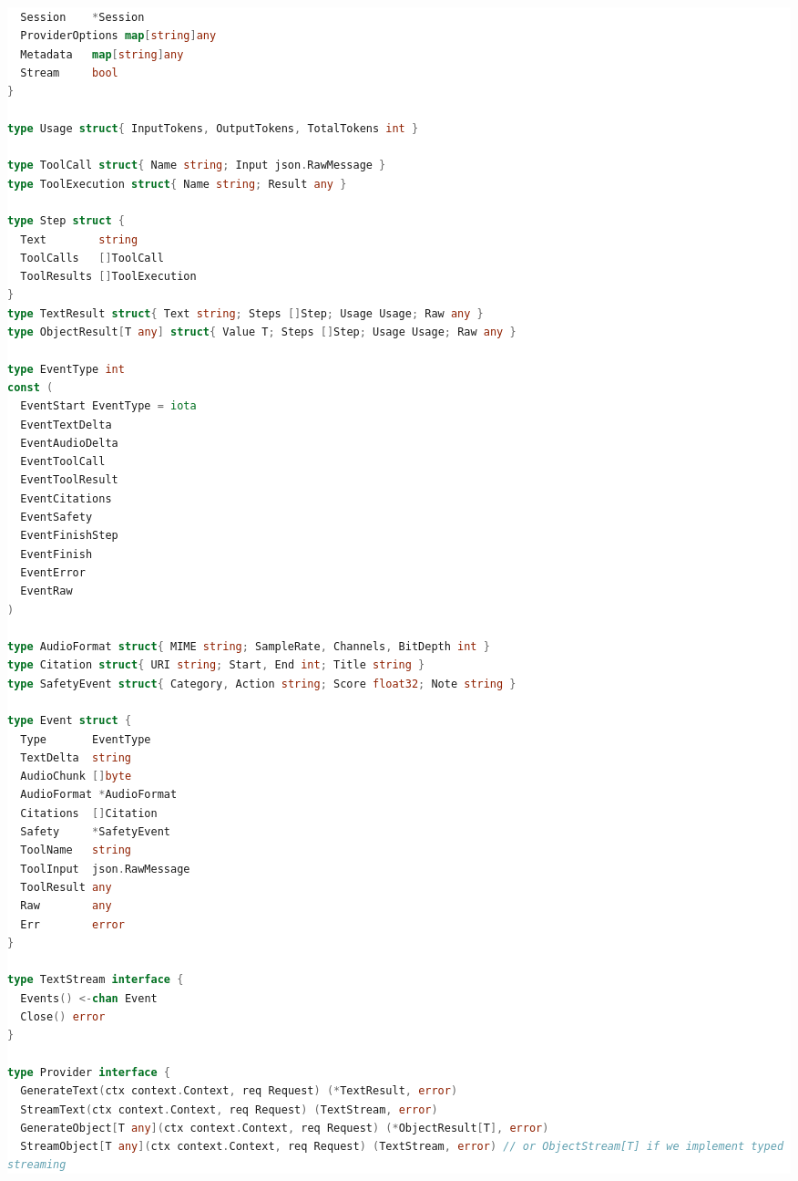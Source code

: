 ```go
  Session    *Session
  ProviderOptions map[string]any
  Metadata   map[string]any
  Stream     bool
}

type Usage struct{ InputTokens, OutputTokens, TotalTokens int }

type ToolCall struct{ Name string; Input json.RawMessage }
type ToolExecution struct{ Name string; Result any }

type Step struct {
  Text        string
  ToolCalls   []ToolCall
  ToolResults []ToolExecution
}
type TextResult struct{ Text string; Steps []Step; Usage Usage; Raw any }
type ObjectResult[T any] struct{ Value T; Steps []Step; Usage Usage; Raw any }

type EventType int
const (
  EventStart EventType = iota
  EventTextDelta
  EventAudioDelta
  EventToolCall
  EventToolResult
  EventCitations
  EventSafety
  EventFinishStep
  EventFinish
  EventError
  EventRaw
)

type AudioFormat struct{ MIME string; SampleRate, Channels, BitDepth int }
type Citation struct{ URI string; Start, End int; Title string }
type SafetyEvent struct{ Category, Action string; Score float32; Note string }

type Event struct {
  Type       EventType
  TextDelta  string
  AudioChunk []byte
  AudioFormat *AudioFormat
  Citations  []Citation
  Safety     *SafetyEvent
  ToolName   string
  ToolInput  json.RawMessage
  ToolResult any
  Raw        any
  Err        error
}

type TextStream interface {
  Events() <-chan Event
  Close() error
}

type Provider interface {
  GenerateText(ctx context.Context, req Request) (*TextResult, error)
  StreamText(ctx context.Context, req Request) (TextStream, error)
  GenerateObject[T any](ctx context.Context, req Request) (*ObjectResult[T], error)
  StreamObject[T any](ctx context.Context, req Request) (TextStream, error) // or ObjectStream[T] if we implement typed streaming
```